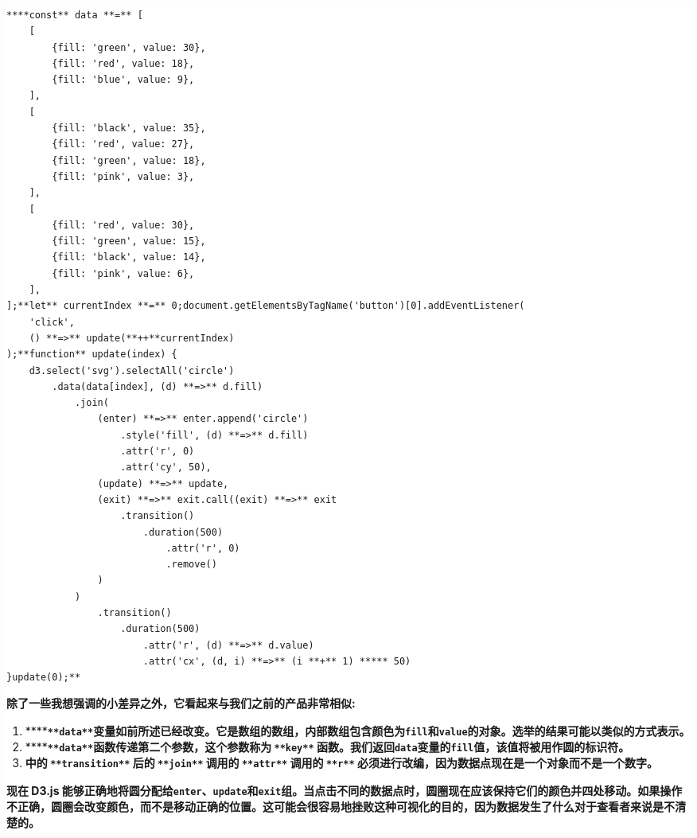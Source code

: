 ```
****const** data **=** [
    [
        {fill: 'green', value: 30},
        {fill: 'red', value: 18},
        {fill: 'blue', value: 9},
    ],
    [
        {fill: 'black', value: 35},
        {fill: 'red', value: 27},
        {fill: 'green', value: 18},
        {fill: 'pink', value: 3},
    ],
    [
        {fill: 'red', value: 30},
        {fill: 'green', value: 15},
        {fill: 'black', value: 14},
        {fill: 'pink', value: 6},
    ],
];**let** currentIndex **=** 0;document.getElementsByTagName('button')[0].addEventListener(
    'click',
    () **=>** update(**++**currentIndex)
);**function** update(index) {
    d3.select('svg').selectAll('circle')
        .data(data[index], (d) **=>** d.fill)
            .join(
                (enter) **=>** enter.append('circle')
                    .style('fill', (d) **=>** d.fill)
                    .attr('r', 0)
                    .attr('cy', 50),
                (update) **=>** update,
                (exit) **=>** exit.call((exit) **=>** exit
                    .transition()
                        .duration(500)
                            .attr('r', 0)
                            .remove()
                )
            )
                .transition()
                    .duration(500)
                        .attr('r', (d) **=>** d.value)
                        .attr('cx', (d, i) **=>** (i **+** 1) ***** 50)
}update(0);**
```

****除了一些我想强调的小差异之外，它看起来与我们之前的产品非常相似:****

1.  ******`**data**`**变量如前所述已经改变。**它是数组的数组，内部数组包含颜色为`fill`和`value`的对象。选举的结果可能以类似的方式表示。******
2.  ******`**data**`**函数传递第二个参数，这个参数称为** `**key**` **函数。**我们返回`data`变量的`fill`值，该值将被用作圆的标识符。******
3.  ******中的** `**transition**` **后的** `**join**` **调用的** `**attr**` **调用的** `**r**` **必须进行改编**，因为数据点现在是一个对象而不是一个数字。****

****现在 D3.js 能够正确地将圆分配给`enter`、`update`和`exit`组。当点击不同的数据点时，圆圈现在应该保持它们的颜色并四处移动。如果操作不正确，圆圈会改变颜色，而不是移动正确的位置。这可能会很容易地挫败这种可视化的目的，因为数据发生了什么对于查看者来说是不清楚的。****
